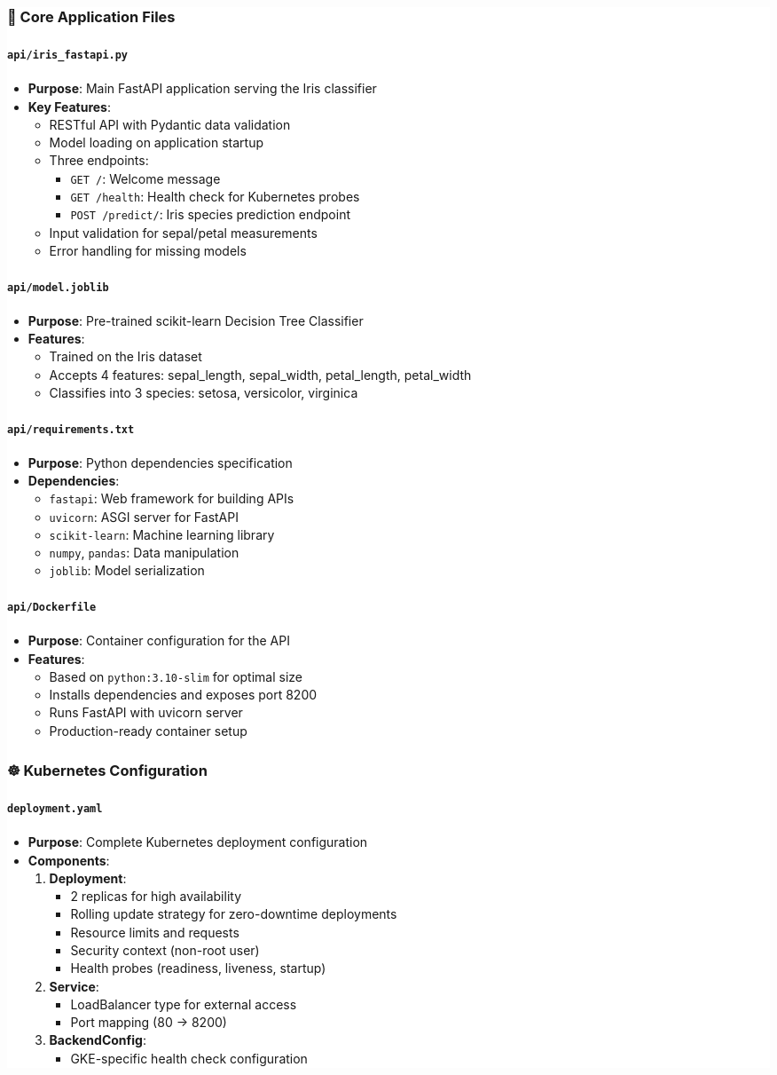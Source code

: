### 🚀 Core Application Files

#### `api/iris_fastapi.py`
- **Purpose**: Main FastAPI application serving the Iris classifier
- **Key Features**:
  - RESTful API with Pydantic data validation
  - Model loading on application startup
  - Three endpoints:
    - `GET /`: Welcome message
    - `GET /health`: Health check for Kubernetes probes
    - `POST /predict/`: Iris species prediction endpoint
  - Input validation for sepal/petal measurements
  - Error handling for missing models

#### `api/model.joblib`
- **Purpose**: Pre-trained scikit-learn Decision Tree Classifier
- **Features**: 
  - Trained on the Iris dataset
  - Accepts 4 features: sepal_length, sepal_width, petal_length, petal_width
  - Classifies into 3 species: setosa, versicolor, virginica

#### `api/requirements.txt`
- **Purpose**: Python dependencies specification
- **Dependencies**:
  - `fastapi`: Web framework for building APIs
  - `uvicorn`: ASGI server for FastAPI
  - `scikit-learn`: Machine learning library
  - `numpy`, `pandas`: Data manipulation
  - `joblib`: Model serialization

#### `api/Dockerfile`
- **Purpose**: Container configuration for the API
- **Features**:
  - Based on `python:3.10-slim` for optimal size
  - Installs dependencies and exposes port 8200
  - Runs FastAPI with uvicorn server
  - Production-ready container setup

### ☸️ Kubernetes Configuration

#### `deployment.yaml`
- **Purpose**: Complete Kubernetes deployment configuration
- **Components**:
  1. **Deployment**: 
     - 2 replicas for high availability
     - Rolling update strategy for zero-downtime deployments
     - Resource limits and requests
     - Security context (non-root user)
     - Health probes (readiness, liveness, startup)
  2. **Service**: 
     - LoadBalancer type for external access
     - Port mapping (80 → 8200)
  3. **BackendConfig**: 
     - GKE-specific health check configuration
